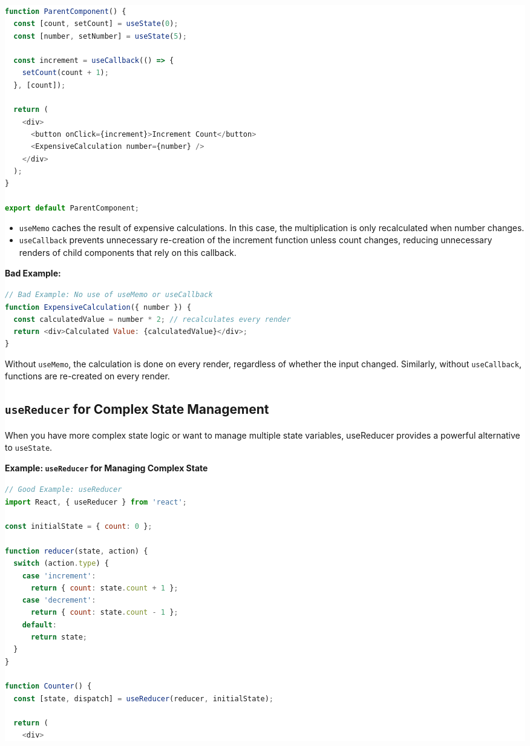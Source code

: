```js
function ParentComponent() {
  const [count, setCount] = useState(0);
  const [number, setNumber] = useState(5);

  const increment = useCallback(() => {
    setCount(count + 1);
  }, [count]);

  return (
    <div>
      <button onClick={increment}>Increment Count</button>
      <ExpensiveCalculation number={number} />
    </div>
  );
}

export default ParentComponent;
```

- `useMemo` caches the result of expensive calculations. In this case, the multiplication is only recalculated when number changes.
- `useCallback` prevents unnecessary re-creation of the increment function unless count changes, reducing unnecessary renders of child components that rely on this callback.

**Bad Example:**

```js
// Bad Example: No use of useMemo or useCallback
function ExpensiveCalculation({ number }) {
  const calculatedValue = number * 2; // recalculates every render
  return <div>Calculated Value: {calculatedValue}</div>;
}
```

Without `useMemo`, the calculation is done on every render, regardless of whether the input changed. Similarly, without `useCallback`, functions are re-created on every render.

## `useReducer` for Complex State Management

When you have more complex state logic or want to manage multiple state variables, useReducer provides a powerful alternative to `useState`.

**Example: `useReducer` for Managing Complex State**

```js
// Good Example: useReducer
import React, { useReducer } from 'react';

const initialState = { count: 0 };

function reducer(state, action) {
  switch (action.type) {
    case 'increment':
      return { count: state.count + 1 };
    case 'decrement':
      return { count: state.count - 1 };
    default:
      return state;
  }
}

function Counter() {
  const [state, dispatch] = useReducer(reducer, initialState);

  return (
    <div>
```